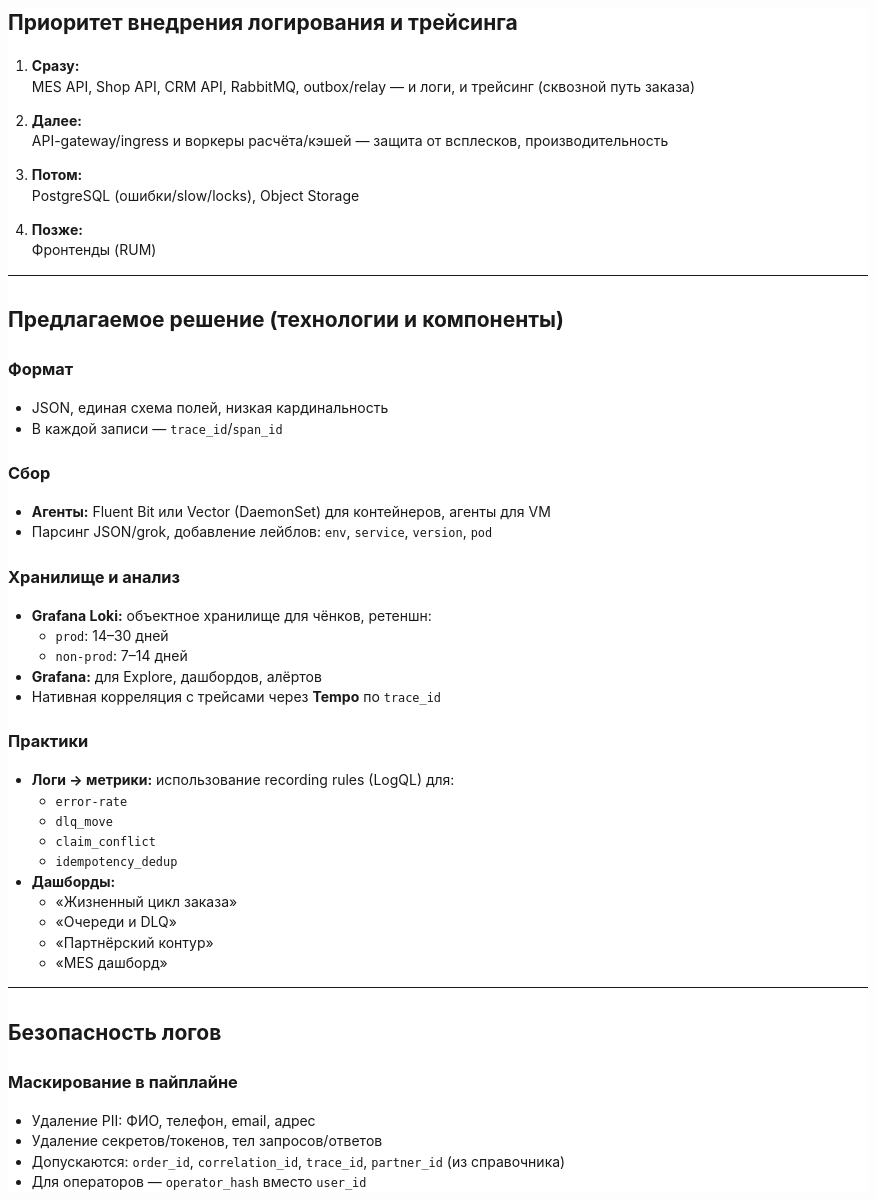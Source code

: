 
## Приоритет внедрения логирования и трейсинга

1. **Сразу:**  
   MES API, Shop API, CRM API, RabbitMQ, outbox/relay — и логи, и трейсинг (сквозной путь заказа)

2. **Далее:**  
   API-gateway/ingress и воркеры расчёта/кэшей — защита от всплесков, производительность

3. **Потом:**  
   PostgreSQL (ошибки/slow/locks), Object Storage

4. **Позже:**  
   Фронтенды (RUM)

---

## Предлагаемое решение (технологии и компоненты)

### Формат
- JSON, единая схема полей, низкая кардинальность
- В каждой записи — `trace_id`/`span_id`

### Сбор
- **Агенты:** Fluent Bit или Vector (DaemonSet) для контейнеров, агенты для VM
- Парсинг JSON/grok, добавление лейблов: `env`, `service`, `version`, `pod`

### Хранилище и анализ
- **Grafana Loki:** объектное хранилище для чёнков, ретеншн:
    - `prod`: 14–30 дней
    - `non-prod`: 7–14 дней
- **Grafana:** для Explore, дашбордов, алёртов
- Нативная корреляция с трейсами через **Tempo** по `trace_id`

### Практики
- **Логи → метрики:** использование recording rules (LogQL) для:
    - `error-rate`
    - `dlq_move`
    - `claim_conflict`
    - `idempotency_dedup`
- **Дашборды:**
    - «Жизненный цикл заказа»
    - «Очереди и DLQ»
    - «Партнёрский контур»
    - «MES дашборд»

---

## Безопасность логов

### Маскирование в пайплайне
- Удаление PII: ФИО, телефон, email, адрес
- Удаление секретов/токенов, тел запросов/ответов
- Допускаются: `order_id`, `correlation_id`, `trace_id`, `partner_id` (из справочника)
- Для операторов — `operator_hash` вместо `user_id`
